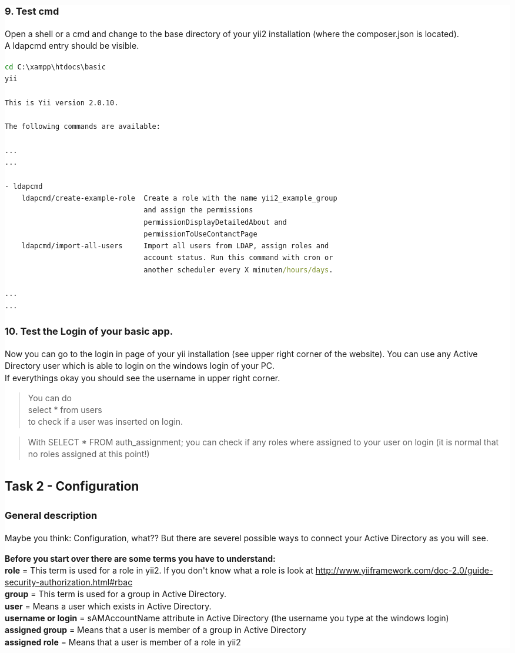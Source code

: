
### 9. Test cmd
Open a shell or a cmd and change to the base directory of your yii2 installation (where the composer.json is located).  
A ldapcmd entry should be visible.
```cmd
cd C:\xampp\htdocs\basic
yii

This is Yii version 2.0.10.

The following commands are available:

...
...

- ldapcmd
    ldapcmd/create-example-role  Create a role with the name yii2_example_group
                                 and assign the permissions
                                 permissionDisplayDetailedAbout and
                                 permissionToUseContanctPage
    ldapcmd/import-all-users     Import all users from LDAP, assign roles and
                                 account status. Run this command with cron or
                                 another scheduler every X minuten/hours/days.

...
...

```


### 10. Test the Login of your basic app.  
Now you can go to the login in page of your yii installation (see upper right corner of the website). You can use any Active Directory user which is able to login on the windows login of your PC.  
If everythings okay you should see the username in upper right corner.

> You can do  
> select * from users  
> to check if a user was inserted on login.
    
> With 
> SELECT * FROM auth_assignment;
> you can check if any roles where assigned to your user on login (it is normal that no roles assigned at this point!)


## Task 2 - Configuration
### General description
Maybe you think: Configuration, what?? But there are severel possible ways to connect your Active Directory as you will see.

**Before you start over there are some terms you have to understand:**  
**role** = This term is used for a role in yii2. If you don't know what a role is look at http://www.yiiframework.com/doc-2.0/guide-security-authorization.html#rbac  
**group** = This term is used for a group in Active Directory.  
**user** = Means a user which exists in Active Directory.  
**username or login** = sAMAccountName attribute in Active Directory (the username you type at the windows login)  
**assigned group** = Means that a user is member of a group in Active Directory  
**assigned role** = Means that a user is member of a role in yii2  
